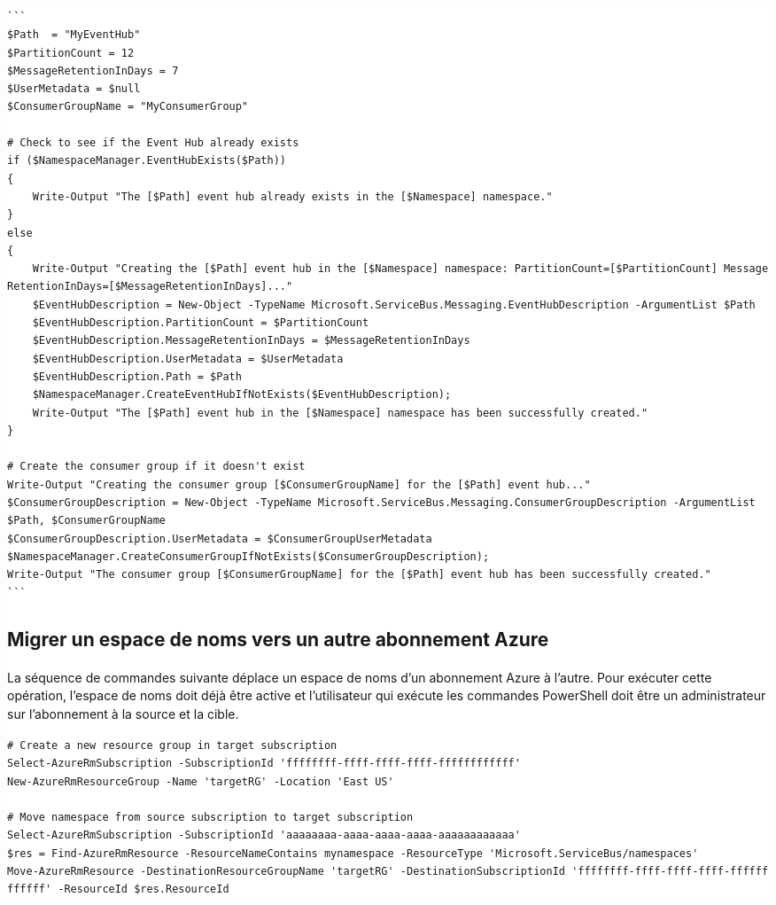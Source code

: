     ```
    $Path  = "MyEventHub"
    $PartitionCount = 12
    $MessageRetentionInDays = 7
    $UserMetadata = $null
    $ConsumerGroupName = "MyConsumerGroup"
        
    # Check to see if the Event Hub already exists
    if ($NamespaceManager.EventHubExists($Path))
    {
        Write-Output "The [$Path] event hub already exists in the [$Namespace] namespace."  
    }
    else
    {
        Write-Output "Creating the [$Path] event hub in the [$Namespace] namespace: PartitionCount=[$PartitionCount] MessageRetentionInDays=[$MessageRetentionInDays]..."
        $EventHubDescription = New-Object -TypeName Microsoft.ServiceBus.Messaging.EventHubDescription -ArgumentList $Path
        $EventHubDescription.PartitionCount = $PartitionCount
        $EventHubDescription.MessageRetentionInDays = $MessageRetentionInDays
        $EventHubDescription.UserMetadata = $UserMetadata
        $EventHubDescription.Path = $Path
        $NamespaceManager.CreateEventHubIfNotExists($EventHubDescription);
        Write-Output "The [$Path] event hub in the [$Namespace] namespace has been successfully created."
    }
        
    # Create the consumer group if it doesn't exist
    Write-Output "Creating the consumer group [$ConsumerGroupName] for the [$Path] event hub..."
    $ConsumerGroupDescription = New-Object -TypeName Microsoft.ServiceBus.Messaging.ConsumerGroupDescription -ArgumentList $Path, $ConsumerGroupName
    $ConsumerGroupDescription.UserMetadata = $ConsumerGroupUserMetadata
    $NamespaceManager.CreateConsumerGroupIfNotExists($ConsumerGroupDescription);
    Write-Output "The consumer group [$ConsumerGroupName] for the [$Path] event hub has been successfully created."
    ```

## <a name="migrate-a-namespace-to-another-azure-subscription"></a>Migrer un espace de noms vers un autre abonnement Azure

La séquence de commandes suivante déplace un espace de noms d’un abonnement Azure à l’autre. Pour exécuter cette opération, l’espace de noms doit déjà être active et l’utilisateur qui exécute les commandes PowerShell doit être un administrateur sur l’abonnement à la source et la cible.

```
# Create a new resource group in target subscription
Select-AzureRmSubscription -SubscriptionId 'ffffffff-ffff-ffff-ffff-ffffffffffff'
New-AzureRmResourceGroup -Name 'targetRG' -Location 'East US'

# Move namespace from source subscription to target subscription
Select-AzureRmSubscription -SubscriptionId 'aaaaaaaa-aaaa-aaaa-aaaa-aaaaaaaaaaaa'
$res = Find-AzureRmResource -ResourceNameContains mynamespace -ResourceType 'Microsoft.ServiceBus/namespaces'
Move-AzureRmResource -DestinationResourceGroupName 'targetRG' -DestinationSubscriptionId 'ffffffff-ffff-ffff-ffff-ffffffffffff' -ResourceId $res.ResourceId
```


[Options d’achat]: http://azure.microsoft.com/pricing/purchase-options/
[Offres de membres]: http://azure.microsoft.com/pricing/member-offers/
[Version d’évaluation gratuite]: http://azure.microsoft.com/pricing/free-trial/
[Installer et configurer PowerShell Azure]: ../powershell-install-configure.md
[Package NuGet Bus de service]: http://www.nuget.org/packages/WindowsAzure.ServiceBus/
[Get-AzureSBNamespace]: https://msdn.microsoft.com/library/azure/dn495122.aspx
[Nouvelle AzureSBNamespace]: https://msdn.microsoft.com/library/azure/dn495165.aspx
[Get-AzureSBAuthorizationRule]: https://msdn.microsoft.com/library/azure/dn495113.aspx
[API .NET Bus des services]: https://msdn.microsoft.com/library/azure/microsoft.servicebus.aspx
[NamespaceManager]: https://msdn.microsoft.com/library/azure/microsoft.servicebus.namespacemanager.aspx